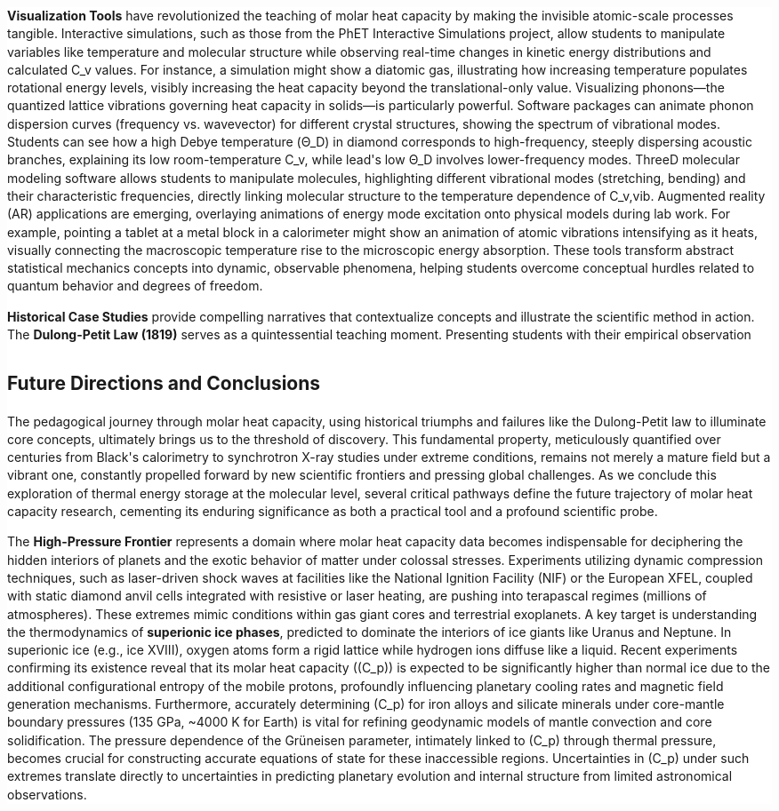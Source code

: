 **Visualization Tools** have revolutionized the teaching of molar heat capacity by making the invisible atomic-scale processes tangible. Interactive simulations, such as those from the PhET Interactive Simulations project, allow students to manipulate variables like temperature and molecular structure while observing real-time changes in kinetic energy distributions and calculated C_v values. For instance, a simulation might show a diatomic gas, illustrating how increasing temperature populates rotational energy levels, visibly increasing the heat capacity beyond the translational-only value. Visualizing phonons—the quantized lattice vibrations governing heat capacity in solids—is particularly powerful. Software packages can animate phonon dispersion curves (frequency vs. wavevector) for different crystal structures, showing the spectrum of vibrational modes. Students can see how a high Debye temperature (Θ_D) in diamond corresponds to high-frequency, steeply dispersing acoustic branches, explaining its low room-temperature C_v, while lead's low Θ_D involves lower-frequency modes. ThreeD molecular modeling software allows students to manipulate molecules, highlighting different vibrational modes (stretching, bending) and their characteristic frequencies, directly linking molecular structure to the temperature dependence of C_v,vib. Augmented reality (AR) applications are emerging, overlaying animations of energy mode excitation onto physical models during lab work. For example, pointing a tablet at a metal block in a calorimeter might show an animation of atomic vibrations intensifying as it heats, visually connecting the macroscopic temperature rise to the microscopic energy absorption. These tools transform abstract statistical mechanics concepts into dynamic, observable phenomena, helping students overcome conceptual hurdles related to quantum behavior and degrees of freedom.

**Historical Case Studies** provide compelling narratives that contextualize concepts and illustrate the scientific method in action. The **Dulong-Petit Law (1819)** serves as a quintessential teaching moment. Presenting students with their empirical observation

## Future Directions and Conclusions

The pedagogical journey through molar heat capacity, using historical triumphs and failures like the Dulong-Petit law to illuminate core concepts, ultimately brings us to the threshold of discovery. This fundamental property, meticulously quantified over centuries from Black's calorimetry to synchrotron X-ray studies under extreme conditions, remains not merely a mature field but a vibrant one, constantly propelled forward by new scientific frontiers and pressing global challenges. As we conclude this exploration of thermal energy storage at the molecular level, several critical pathways define the future trajectory of molar heat capacity research, cementing its enduring significance as both a practical tool and a profound scientific probe.

The **High-Pressure Frontier** represents a domain where molar heat capacity data becomes indispensable for deciphering the hidden interiors of planets and the exotic behavior of matter under colossal stresses. Experiments utilizing dynamic compression techniques, such as laser-driven shock waves at facilities like the National Ignition Facility (NIF) or the European XFEL, coupled with static diamond anvil cells integrated with resistive or laser heating, are pushing into terapascal regimes (millions of atmospheres). These extremes mimic conditions within gas giant cores and terrestrial exoplanets. A key target is understanding the thermodynamics of **superionic ice phases**, predicted to dominate the interiors of ice giants like Uranus and Neptune. In superionic ice (e.g., ice XVIII), oxygen atoms form a rigid lattice while hydrogen ions diffuse like a liquid. Recent experiments confirming its existence reveal that its molar heat capacity (\(C_p\)) is expected to be significantly higher than normal ice due to the additional configurational entropy of the mobile protons, profoundly influencing planetary cooling rates and magnetic field generation mechanisms. Furthermore, accurately determining \(C_p\) for iron alloys and silicate minerals under core-mantle boundary pressures (135 GPa, ~4000 K for Earth) is vital for refining geodynamic models of mantle convection and core solidification. The pressure dependence of the Grüneisen parameter, intimately linked to \(C_p\) through thermal pressure, becomes crucial for constructing accurate equations of state for these inaccessible regions. Uncertainties in \(C_p\) under such extremes translate directly to uncertainties in predicting planetary evolution and internal structure from limited astronomical observations.
